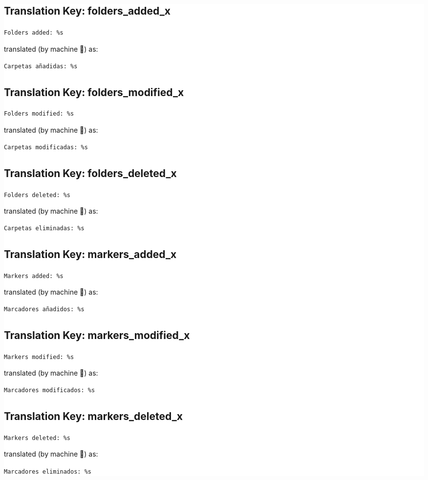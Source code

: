 
## Translation Key: folders_added_x
```
Folders added: %s
```
translated (by machine 🤖) as:
```
Carpetas añadidas: %s
```


## Translation Key: folders_modified_x
```
Folders modified: %s
```
translated (by machine 🤖) as:
```
Carpetas modificadas: %s
```


## Translation Key: folders_deleted_x
```
Folders deleted: %s
```
translated (by machine 🤖) as:
```
Carpetas eliminadas: %s
```


## Translation Key: markers_added_x
```
Markers added: %s
```
translated (by machine 🤖) as:
```
Marcadores añadidos: %s
```


## Translation Key: markers_modified_x
```
Markers modified: %s
```
translated (by machine 🤖) as:
```
Marcadores modificados: %s
```


## Translation Key: markers_deleted_x
```
Markers deleted: %s
```
translated (by machine 🤖) as:
```
Marcadores eliminados: %s
```
